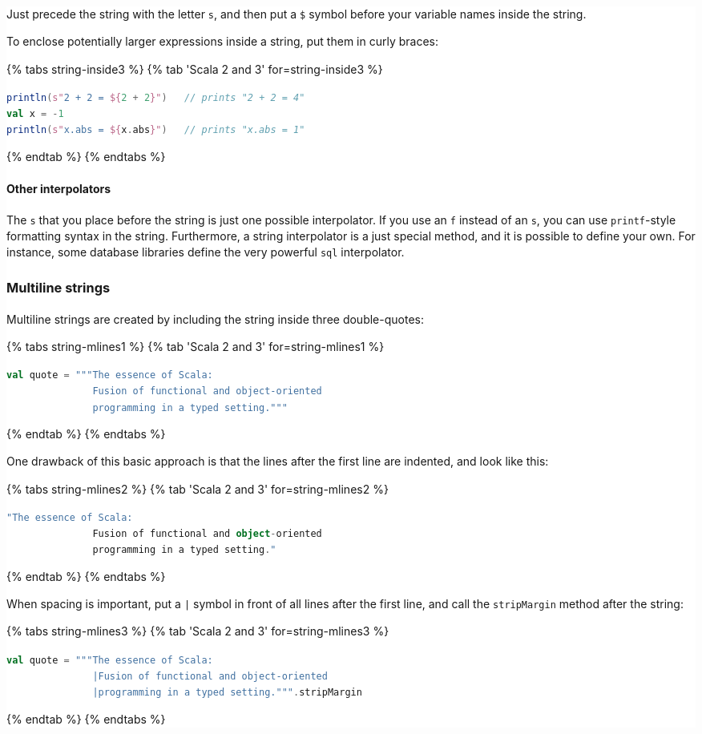 Just precede the string with the letter `s`, and then put a `$` symbol before your variable names inside the string.

To enclose potentially larger expressions inside a string, put them in curly braces:

{% tabs string-inside3 %}
{% tab 'Scala 2 and 3' for=string-inside3 %}
```scala
println(s"2 + 2 = ${2 + 2}")   // prints "2 + 2 = 4"
val x = -1
println(s"x.abs = ${x.abs}")   // prints "x.abs = 1"
```
{% endtab %}
{% endtabs %}

#### Other interpolators

The `s` that you place before the string is just one possible interpolator.
If you use an `f` instead of an `s`, you can use `printf`-style formatting syntax in the string.
Furthermore, a string interpolator is a just special method, and it is possible to define your own.
For instance, some database libraries define the very powerful `sql` interpolator.

### Multiline strings

Multiline strings are created by including the string inside three double-quotes:

{% tabs string-mlines1 %}
{% tab 'Scala 2 and 3' for=string-mlines1 %}
```scala
val quote = """The essence of Scala:
               Fusion of functional and object-oriented
               programming in a typed setting."""
```
{% endtab %}
{% endtabs %}

One drawback of this basic approach is that the lines after the first line are indented, and look like this:

{% tabs string-mlines2 %}
{% tab 'Scala 2 and 3' for=string-mlines2 %}
```scala
"The essence of Scala:
               Fusion of functional and object-oriented
               programming in a typed setting."
```
{% endtab %}
{% endtabs %}

When spacing is important, put a `|` symbol in front of all lines after the first line, and call the `stripMargin` method after the string:

{% tabs string-mlines3 %}
{% tab 'Scala 2 and 3' for=string-mlines3 %}
```scala
val quote = """The essence of Scala:
               |Fusion of functional and object-oriented
               |programming in a typed setting.""".stripMargin
```
{% endtab %}
{% endtabs %}
